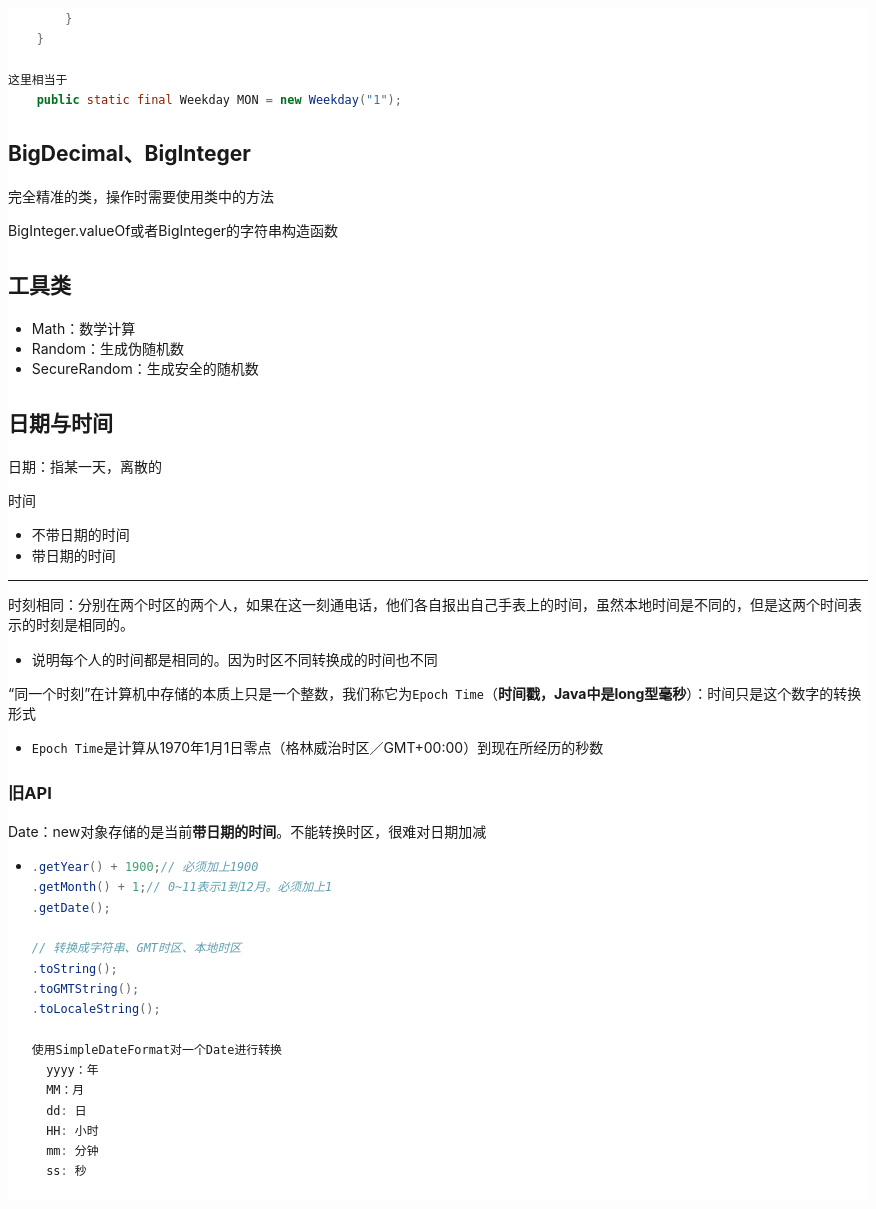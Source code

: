 ```java
    	}
	}

这里相当于
    public static final Weekday MON = new Weekday("1");
```

## BigDecimal、BigInteger

完全精准的类，操作时需要使用类中的方法

BigInteger.valueOf或者BigInteger的字符串构造函数

## 工具类

- Math：数学计算
- Random：生成伪随机数
- SecureRandom：生成安全的随机数

## 日期与时间

日期：指某一天，离散的

时间

- 不带日期的时间
- 带日期的时间

---

时刻相同：分别在两个时区的两个人，如果在这一刻通电话，他们各自报出自己手表上的时间，虽然本地时间是不同的，但是这两个时间表示的时刻是相同的。

- 说明每个人的时间都是相同的。因为时区不同转换成的时间也不同

“同一个时刻”在计算机中存储的本质上只是一个整数，我们称它为`Epoch Time`（**时间戳，Java中是long型毫秒**）：时间只是这个数字的转换形式

- `Epoch Time`是计算从1970年1月1日零点（格林威治时区／GMT+00:00）到现在所经历的秒数

### 旧API

Date：new对象存储的是当前**带日期的时间**。不能转换时区，很难对日期加减

- ```java
  .getYear() + 1900;// 必须加上1900
  .getMonth() + 1;// 0~11表示1到12月。必须加上1
  .getDate();
  
  // 转换成字符串、GMT时区、本地时区
  .toString();
  .toGMTString();
  .toLocaleString();
  
  使用SimpleDateFormat对一个Date进行转换
  	yyyy：年
  	MM：月
  	dd: 日
  	HH: 小时
  	mm: 分钟
  	ss: 秒
      